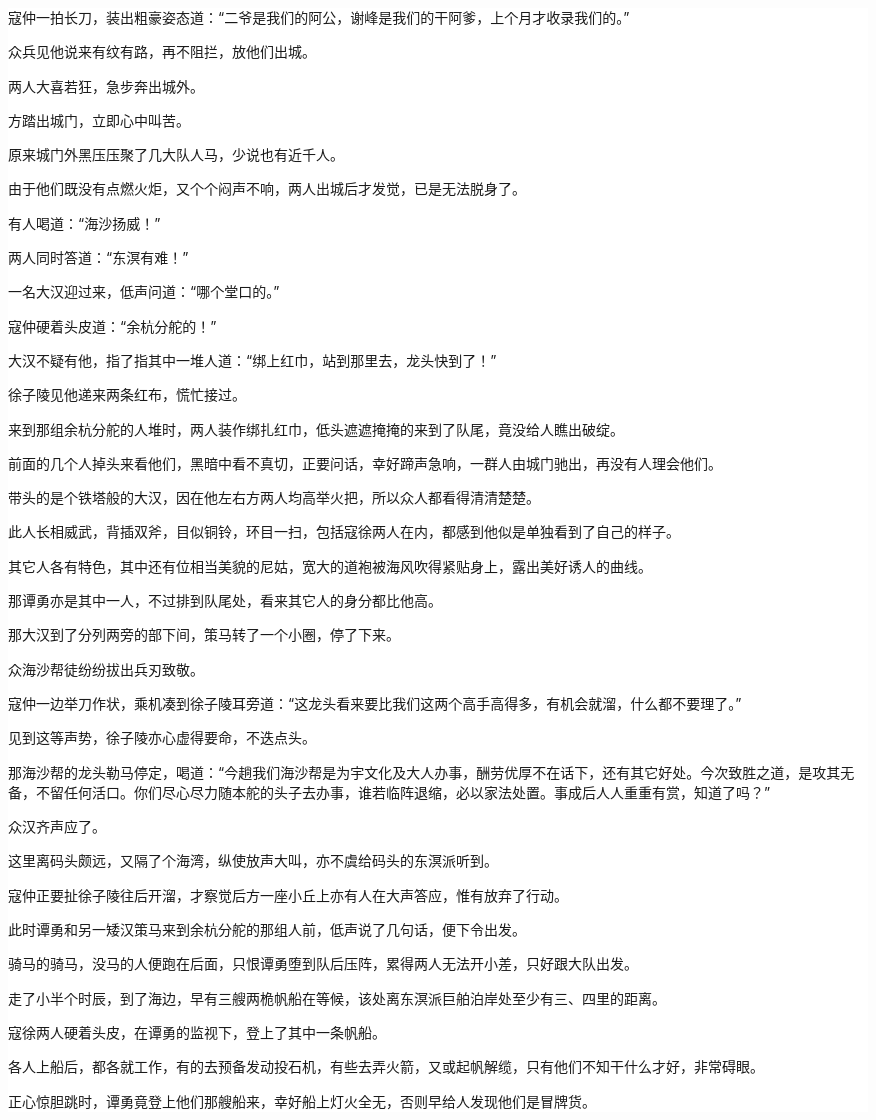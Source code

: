 寇仲一拍长刀，装出粗豪姿态道：“二爷是我们的阿公，谢峰是我们的干阿爹，上个月才收录我们的。”

众兵见他说来有纹有路，再不阻拦，放他们出城。

两人大喜若狂，急步奔出城外。

方踏出城门，立即心中叫苦。

原来城门外黑压压聚了几大队人马，少说也有近千人。

由于他们既没有点燃火炬，又个个闷声不响，两人出城后才发觉，已是无法脱身了。

有人喝道：“海沙扬威！”

两人同时答道：“东溟有难！”

一名大汉迎过来，低声问道：“哪个堂口的。”

寇仲硬着头皮道：“余杭分舵的！”

大汉不疑有他，指了指其中一堆人道：“绑上红巾，站到那里去，龙头快到了！”

徐子陵见他递来两条红布，慌忙接过。

来到那组余杭分舵的人堆时，两人装作绑扎红巾，低头遮遮掩掩的来到了队尾，竟没给人瞧出破绽。

前面的几个人掉头来看他们，黑暗中看不真切，正要问话，幸好蹄声急响，一群人由城门驰出，再没有人理会他们。

带头的是个铁塔般的大汉，因在他左右方两人均高举火把，所以众人都看得清清楚楚。

此人长相威武，背插双斧，目似铜铃，环目一扫，包括寇徐两人在内，都感到他似是单独看到了自己的样子。

其它人各有特色，其中还有位相当美貌的尼姑，宽大的道袍被海风吹得紧贴身上，露出美好诱人的曲线。

那谭勇亦是其中一人，不过排到队尾处，看来其它人的身分都比他高。

那大汉到了分列两旁的部下间，策马转了一个小圈，停了下来。

众海沙帮徒纷纷拔出兵刃致敬。

寇仲一边举刀作状，乘机凑到徐子陵耳旁道：“这龙头看来要比我们这两个高手高得多，有机会就溜，什么都不要理了。”

见到这等声势，徐子陵亦心虚得要命，不迭点头。

那海沙帮的龙头勒马停定，喝道：“今趟我们海沙帮是为宇文化及大人办事，酬劳优厚不在话下，还有其它好处。今次致胜之道，是攻其无备，不留任何活口。你们尽心尽力随本舵的头子去办事，谁若临阵退缩，必以家法处置。事成后人人重重有赏，知道了吗？”

众汉齐声应了。

这里离码头颇远，又隔了个海湾，纵使放声大叫，亦不虞给码头的东溟派听到。

寇仲正要扯徐子陵往后开溜，才察觉后方一座小丘上亦有人在大声答应，惟有放弃了行动。

此时谭勇和另一矮汉策马来到余杭分舵的那组人前，低声说了几句话，便下令出发。

骑马的骑马，没马的人便跑在后面，只恨谭勇堕到队后压阵，累得两人无法开小差，只好跟大队出发。

走了小半个时辰，到了海边，早有三艘两桅帆船在等候，该处离东溟派巨舶泊岸处至少有三、四里的距离。

寇徐两人硬着头皮，在谭勇的监视下，登上了其中一条帆船。

各人上船后，都各就工作，有的去预备发动投石机，有些去弄火箭，又或起帆解缆，只有他们不知干什么才好，非常碍眼。

正心惊胆跳时，谭勇竟登上他们那艘船来，幸好船上灯火全无，否则早给人发现他们是冒牌货。
